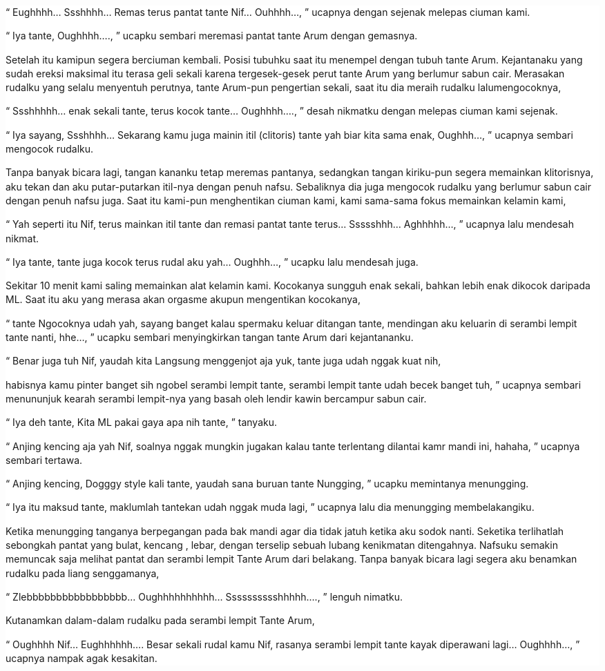 “ Eughhhh… Ssshhhh… Remas terus pantat tante Nif… Ouhhhh…, ” ucapnya dengan sejenak melepas ciuman kami.

“ Iya tante, Oughhhh…., ” ucapku sembari meremasi pantat tante Arum dengan gemasnya.

Setelah itu kamipun segera berciuman kembali. Posisi tubuhku saat itu menempel dengan tubuh tante Arum. Kejantanaku yang sudah ereksi maksimal itu terasa geli sekali karena tergesek-gesek perut tante Arum yang berlumur sabun cair. Merasakan rudalku yang selalu menyentuh perutnya, tante Arum-pun pengertian sekali, saat itu dia meraih rudalku lalumengocoknya,

“ Ssshhhhh… enak sekali tante, terus kocok tante… Oughhhh…., ” desah nikmatku dengan melepas ciuman kami sejenak.

“ Iya sayang, Ssshhhh… Sekarang kamu juga mainin itil (clitoris) tante yah biar kita sama enak, Oughhh…, ” ucapnya sembari mengocok rudalku.

Tanpa banyak bicara lagi, tangan kananku tetap meremas pantanya, sedangkan tangan kiriku-pun segera memainkan klitorisnya, aku tekan dan aku putar-putarkan itil-nya dengan penuh nafsu. Sebaliknya dia juga mengocok rudalku yang berlumur sabun cair dengan penuh nafsu juga. Saat itu kami-pun menghentikan ciuman kami, kami sama-sama fokus memainkan kelamin kami,

“ Yah seperti itu Nif, terus mainkan itil tante dan remasi pantat tante terus… Ssssshhh… Aghhhhh…, ” ucapnya lalu mendesah nikmat.

“ Iya tante, tante juga kocok terus rudal aku yah… Oughhh…, ” ucapku lalu mendesah juga.

Sekitar 10 menit kami saling memainkan alat kelamin kami. Kocokanya sungguh enak sekali, bahkan lebih enak dikocok daripada ML. Saat itu aku yang merasa akan orgasme akupun mengentikan kocokanya,

“ tante Ngocoknya udah yah, sayang banget kalau spermaku keluar ditangan tante, mendingan aku keluarin di serambi lempit tante nanti, hhe…, ” ucapku sembari menyingkirkan tangan tante Arum dari kejantananku.

“ Benar juga tuh Nif, yaudah kita Langsung menggenjot aja yuk, tante juga udah nggak kuat nih,

habisnya kamu pinter banget sih ngobel serambi lempit tante, serambi lempit tante udah becek banget tuh, ” ucapnya sembari menununjuk kearah serambi lempit-nya yang basah oleh lendir kawin bercampur sabun cair.

“ Iya deh tante, Kita ML pakai gaya apa nih tante, ” tanyaku.

“ Anjing kencing aja yah Nif, soalnya nggak mungkin jugakan kalau tante terlentang dilantai kamr mandi ini, hahaha, ” ucapnya sembari tertawa.

“ Anjing kencing, Dogggy style kali tante, yaudah sana buruan tante Nungging, ” ucapku memintanya menungging.

“ Iya itu maksud tante, maklumlah tantekan udah nggak muda lagi, ” ucapnya lalu dia menungging membelakangiku.

Ketika menungging tanganya berpegangan pada bak mandi agar dia tidak jatuh ketika aku sodok nanti. Seketika terlihatlah sebongkah pantat yang bulat, kencang , lebar, dengan terselip sebuah lubang kenikmatan ditengahnya. Nafsuku semakin memuncak saja melihat pantat dan serambi lempit Tante Arum dari belakang. Tanpa banyak bicara lagi segera aku benamkan rudalku pada liang senggamanya,

“ Zlebbbbbbbbbbbbbbbbb… Oughhhhhhhhhh… Sssssssssshhhhh…., ” lenguh nimatku.

Kutanamkan dalam-dalam rudalku pada serambi lempit Tante Arum,

“ Oughhhh Nif… Eughhhhhh…. Besar sekali rudal kamu Nif, rasanya serambi lempit tante kayak diperawani lagi… Oughhhh…, ” ucapnya nampak agak kesakitan.
